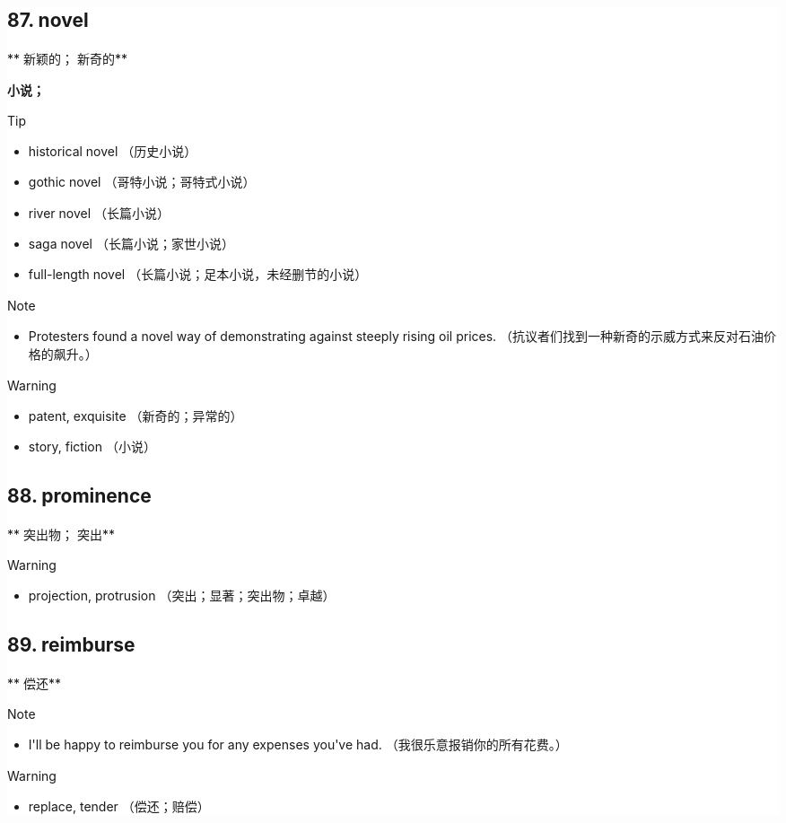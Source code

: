 ## 87. novel

** 新颖的； 新奇的**

**小说；**

> [!TIP]
>
> - historical novel （历史小说）
>
> - gothic novel （哥特小说；哥特式小说）
>
> - river novel （长篇小说）
>
> - saga novel （长篇小说；家世小说）
>
> - full-length novel （长篇小说；足本小说，未经删节的小说）
>

> [!NOTE]
>
> - Protesters found a novel way of demonstrating against steeply rising oil prices. （抗议者们找到一种新奇的示威方式来反对石油价格的飙升。）
>

> [!WARNING]
>
> - patent, exquisite （新奇的；异常的）
>
> - story, fiction （小说）
>

## 88. prominence

** 突出物； 突出**

> [!WARNING]
>
> - projection, protrusion （突出；显著；突出物；卓越）
>

## 89. reimburse

** 偿还**

> [!NOTE]
>
> - I'll be happy to reimburse you for any expenses you've had. （我很乐意报销你的所有花费。）
>

> [!WARNING]
>
> - replace, tender （偿还；赔偿）
>
